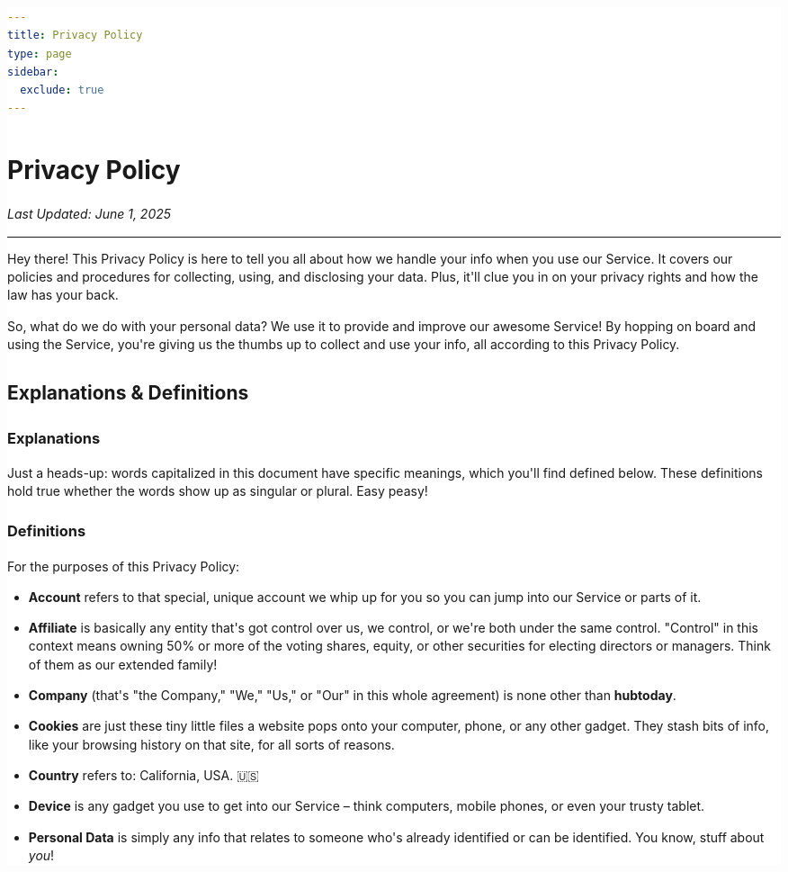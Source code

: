 ```yaml
---
title: Privacy Policy
type: page
sidebar:
  exclude: true
---
```

# Privacy Policy

*Last Updated: June 1, 2025*

---

Hey there! This Privacy Policy is here to tell you all about how we handle your info when you use our Service. It covers our policies and procedures for collecting, using, and disclosing your data. Plus, it'll clue you in on your privacy rights and how the law has your back.

So, what do we do with your personal data? We use it to provide and improve our awesome Service! By hopping on board and using the Service, you're giving us the thumbs up to collect and use your info, all according to this Privacy Policy.

## Explanations & Definitions

### Explanations
Just a heads-up: words capitalized in this document have specific meanings, which you'll find defined below. These definitions hold true whether the words show up as singular or plural. Easy peasy!

### Definitions
For the purposes of this Privacy Policy:

- **Account** refers to that special, unique account we whip up for you so you can jump into our Service or parts of it.

- **Affiliate** is basically any entity that's got control over us, we control, or we're both under the same control. "Control" in this context means owning 50% or more of the voting shares, equity, or other securities for electing directors or managers. Think of them as our extended family!

- **Company** (that's "the Company," "We," "Us," or "Our" in this whole agreement) is none other than **hubtoday**.

- **Cookies** are just these tiny little files a website pops onto your computer, phone, or any other gadget. They stash bits of info, like your browsing history on that site, for all sorts of reasons.

- **Country** refers to: California, USA. 🇺🇸

- **Device** is any gadget you use to get into our Service – think computers, mobile phones, or even your trusty tablet.

- **Personal Data** is simply any info that relates to someone who's already identified or can be identified. You know, stuff about *you*!
